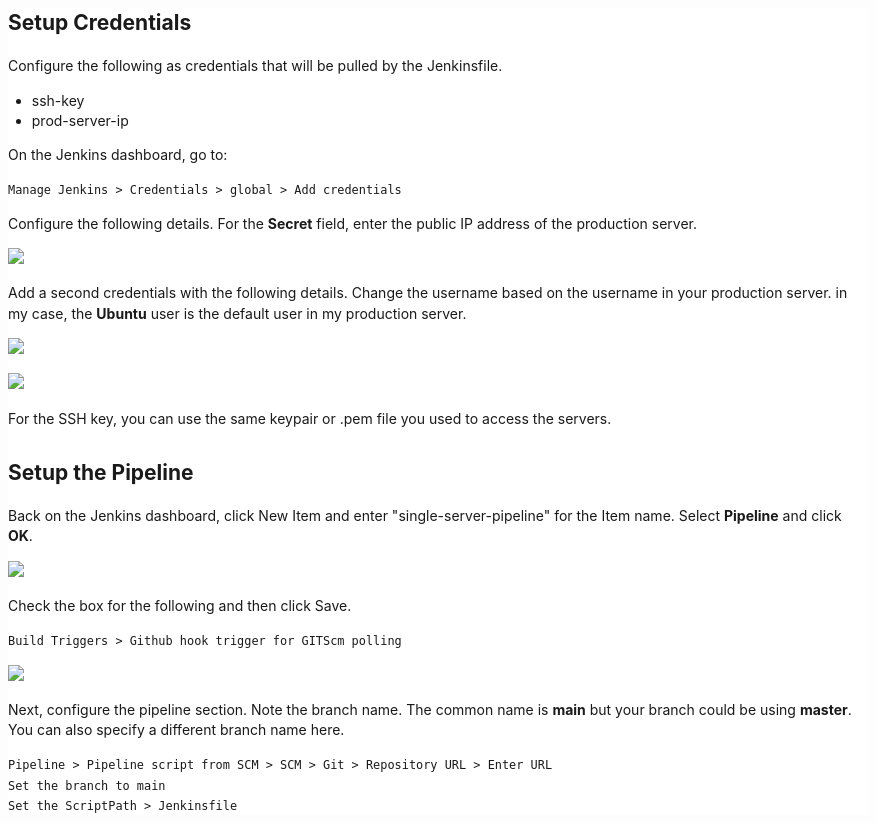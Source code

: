## Setup Credentials

Configure the following as credentials that will be pulled by the Jenkinsfile.

- ssh-key 
- prod-server-ip 

On the Jenkins dashboard, go to:

```
Manage Jenkins > Credentials > global > Add credentials
```

Configure the following details. For the **Secret** field, enter the public IP address of the production server.

![](/img/docs/1029-jenkins-single-server-deployment-configure-credentials-on-jenkins.png)

Add a second credentials with the following details. Change the username based on the username in your production server. in my case, the **Ubuntu** user is the default user in my production server.

![](/img/docs/1101-jenkins-single-server-deployment-configure-credentials-on-jenkins-ssh-key.png)

![](/img/docs/1029-jenkins-single-server-deployment-configure-credentials-on-jenkins-ssh-key.png)

For the SSH key, you can use the same keypair or .pem file you used to access the servers.


## Setup the Pipeline

Back on the Jenkins dashboard, click New Item and enter "single-server-pipeline" for the Item name. Select **Pipeline** and click **OK**.

<div class='img-center'>

![](/img/docs/1029-jenkins-single-server-deployment-pipeline.png) 

</div>


Check the box for the following and then click Save.

```
Build Triggers > Github hook trigger for GITScm polling
```

<div class='img-center'>

![](/img/docs/1101-jenkins-single-server-deployment-github-hook-trigger-gitscm-polling.png)

</div>


Next, configure the pipeline section. Note the branch name. The common name is **main** but your branch could be using **master**. You can also specify a different branch name here.


```
Pipeline > Pipeline script from SCM > SCM > Git > Repository URL > Enter URL
Set the branch to main
Set the ScriptPath > Jenkinsfile
```
